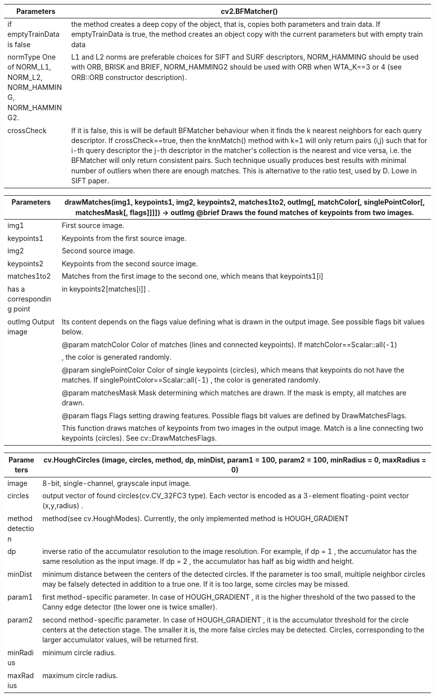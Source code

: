 |**Parameters**|<b>cv2.BFMatcher() </b>|
|----------|-------------------------------------------------|
|if emptyTrainData is false| the method creates a deep copy of the object, that is, copies both parameters and train data. If emptyTrainData is true, the method creates an object copy with the current parameters but with empty train data|
|normType	One of NORM_L1, NORM_L2, NORM_HAMMING, NORM_HAMMING2.| L1 and L2 norms are preferable choices for SIFT and SURF descriptors, NORM_HAMMING should be used with ORB, BRISK and BRIEF, NORM_HAMMING2 should be used with ORB when WTA_K==3 or 4 (see ORB::ORB constructor description).|
|crossCheck|	If it is false, this is will be default BFMatcher behaviour when it finds the k nearest neighbors for each query descriptor. If crossCheck==true, then the knnMatch() method with k=1 will only return pairs (i,j) such that for i-th query descriptor the j-th descriptor in the matcher's collection is the nearest and vice versa, i.e. the BFMatcher will only return consistent pairs. Such technique usually produces best results with minimal number of outliers when there are enough matches. This is alternative to the ratio test, used by D. Lowe in SIFT paper.|

|**Parameters**|<b>drawMatches(img1, keypoints1, img2, keypoints2, matches1to2, outImg[, matchColor[, singlePointColor[, matchesMask[, flags]]]]) -> outImg @brief Draws the found matches of keypoints from two images.</b>|
|----------|-------------------------------------------------|
|img1 |First source image.|
| keypoints1| Keypoints from the first source image.|
| img2| Second source image.|
| keypoints2 |Keypoints from the second source image.|
| matches1to2| Matches from the first image to the second one, which means that keypoints1[i]|
|has a corresponding point| in keypoints2[matches[i]] .|
| outImg Output image| Its content depends on the flags value defining what is drawn in the output image. See possible flags bit values below.|
|| @param matchColor Color of matches (lines and connected keypoints). If matchColor==Scalar::all(-1)|
||, the color is generated randomly.|
|| @param singlePointColor Color of single keypoints (circles), which means that keypoints do not have the matches. If singlePointColor==Scalar::all(-1) , the color is generated randomly.|
||@param matchesMask Mask determining which matches are drawn. If the mask is empty, all matches are drawn.|
||@param flags Flags setting drawing features. Possible flags bit values are defined by DrawMatchesFlags.|
|| This function draws matches of keypoints from two images in the output image. Match is a line connecting two keypoints (circles). See cv::DrawMatchesFlags.|



|**Parameters**|<b>cv.HoughCircles (image, circles, method, dp, minDist, param1 = 100, param2 = 100, minRadius = 0, maxRadius = 0)</b>|
|----------|-------------------------------------------------|
|image|	8-bit, single-channel, grayscale input image.|
|circles|	output vector of found circles(cv.CV_32FC3 type). Each vector is encoded as a 3-element floating-point vector (x,y,radius) .|
|method	detection| method(see cv.HoughModes). Currently, the only implemented method is HOUGH_GRADIENT|
|dp	|inverse ratio of the accumulator resolution to the image resolution. For example, if dp = 1 , the accumulator has the same resolution as the input image. If dp = 2 , the accumulator has half as big width and height.|
|minDist	|minimum distance between the centers of the detected circles. If the parameter is too small, multiple neighbor circles may be falsely detected in addition to a true one. If it is too large, some circles may be missed.|
|param1|	first method-specific parameter. In case of HOUGH_GRADIENT , it is the higher threshold of the two passed to the Canny edge detector (the lower one is twice smaller).|
|param2|	second method-specific parameter. In case of HOUGH_GRADIENT , it is the accumulator threshold for the circle centers at the detection stage. The smaller it is, the more false circles may be detected. Circles, corresponding to the larger accumulator values, will be returned first.|
|minRadius|	minimum circle radius.|
|maxRadius|	maximum circle radius.|
